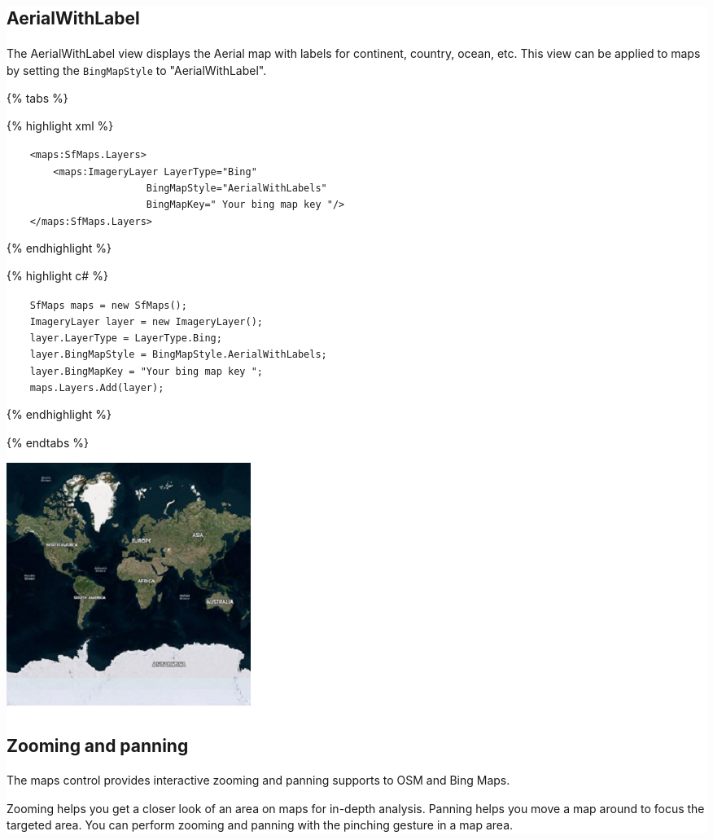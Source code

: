 ## AerialWithLabel

The AerialWithLabel view displays the Aerial map with labels for continent, country, ocean, etc. This view can be applied to maps by setting the `BingMapStyle` to "AerialWithLabel".

{% tabs %}

{% highlight xml %}

        <maps:SfMaps.Layers>
            <maps:ImageryLayer LayerType="Bing" 
                            BingMapStyle="AerialWithLabels"
                            BingMapKey=" Your bing map key "/>
        </maps:SfMaps.Layers>

{% endhighlight %}

{% highlight c# %}

        SfMaps maps = new SfMaps();
        ImageryLayer layer = new ImageryLayer();
        layer.LayerType = LayerType.Bing;
        layer.BingMapStyle = BingMapStyle.AerialWithLabels;
        layer.BingMapKey = "Your bing map key ";
        maps.Layers.Add(layer);

{% endhighlight %}

{% endtabs %}

![](Images/aerialWithLabel.png)

## Zooming and panning

The maps control provides interactive zooming and panning supports to OSM and Bing Maps.

Zooming helps you get a closer look of an area on maps for in-depth analysis. Panning helps you move a map around to focus the targeted area. You can perform zooming and panning with the pinching gesture in a map area.
